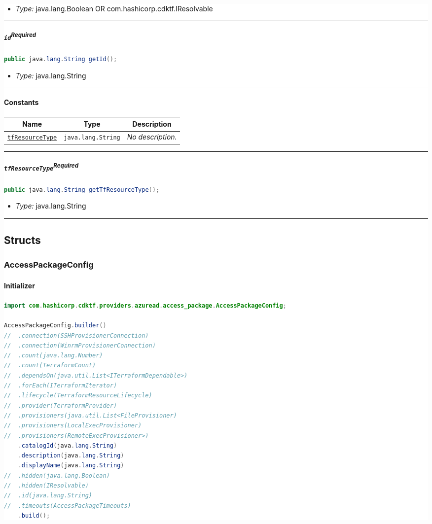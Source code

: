 - *Type:* java.lang.Boolean OR com.hashicorp.cdktf.IResolvable

---

##### `id`<sup>Required</sup> <a name="id" id="@cdktf/provider-azuread.accessPackage.AccessPackage.property.id"></a>

```java
public java.lang.String getId();
```

- *Type:* java.lang.String

---

#### Constants <a name="Constants" id="Constants"></a>

| **Name** | **Type** | **Description** |
| --- | --- | --- |
| <code><a href="#@cdktf/provider-azuread.accessPackage.AccessPackage.property.tfResourceType">tfResourceType</a></code> | <code>java.lang.String</code> | *No description.* |

---

##### `tfResourceType`<sup>Required</sup> <a name="tfResourceType" id="@cdktf/provider-azuread.accessPackage.AccessPackage.property.tfResourceType"></a>

```java
public java.lang.String getTfResourceType();
```

- *Type:* java.lang.String

---

## Structs <a name="Structs" id="Structs"></a>

### AccessPackageConfig <a name="AccessPackageConfig" id="@cdktf/provider-azuread.accessPackage.AccessPackageConfig"></a>

#### Initializer <a name="Initializer" id="@cdktf/provider-azuread.accessPackage.AccessPackageConfig.Initializer"></a>

```java
import com.hashicorp.cdktf.providers.azuread.access_package.AccessPackageConfig;

AccessPackageConfig.builder()
//  .connection(SSHProvisionerConnection)
//  .connection(WinrmProvisionerConnection)
//  .count(java.lang.Number)
//  .count(TerraformCount)
//  .dependsOn(java.util.List<ITerraformDependable>)
//  .forEach(ITerraformIterator)
//  .lifecycle(TerraformResourceLifecycle)
//  .provider(TerraformProvider)
//  .provisioners(java.util.List<FileProvisioner)
//  .provisioners(LocalExecProvisioner)
//  .provisioners(RemoteExecProvisioner>)
    .catalogId(java.lang.String)
    .description(java.lang.String)
    .displayName(java.lang.String)
//  .hidden(java.lang.Boolean)
//  .hidden(IResolvable)
//  .id(java.lang.String)
//  .timeouts(AccessPackageTimeouts)
    .build();
```